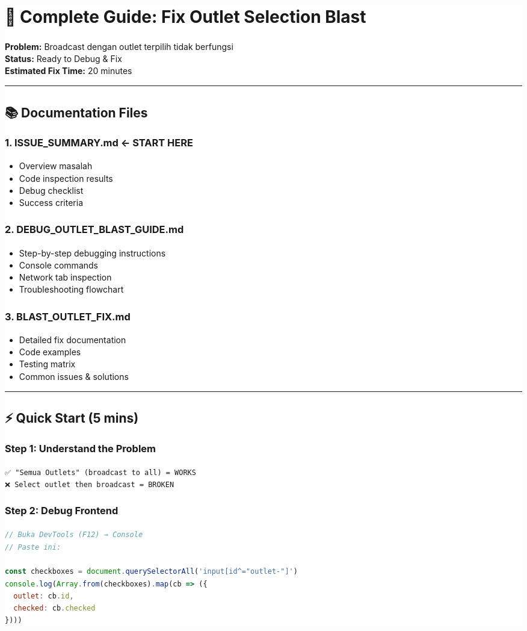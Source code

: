 # 🚀 Complete Guide: Fix Outlet Selection Blast

**Problem:** Broadcast dengan outlet terpilih tidak berfungsi  
**Status:** Ready to Debug & Fix  
**Estimated Fix Time:** 20 minutes  

---

## 📚 Documentation Files

### 1. **ISSUE_SUMMARY.md** ← START HERE
   - Overview masalah
   - Code inspection results
   - Debug checklist
   - Success criteria

### 2. **DEBUG_OUTLET_BLAST_GUIDE.md**
   - Step-by-step debugging instructions
   - Console commands
   - Network tab inspection
   - Troubleshooting flowchart

### 3. **BLAST_OUTLET_FIX.md**
   - Detailed fix documentation
   - Code examples
   - Testing matrix
   - Common issues & solutions

---

## ⚡ Quick Start (5 mins)

### Step 1: Understand the Problem
```
✅ "Semua Outlets" (broadcast to all) = WORKS
❌ Select outlet then broadcast = BROKEN
```

### Step 2: Debug Frontend
```javascript
// Buka DevTools (F12) → Console
// Paste ini:

const checkboxes = document.querySelectorAll('input[id^="outlet-"]')
console.log(Array.from(checkboxes).map(cb => ({
  outlet: cb.id,
  checked: cb.checked
})))
```

